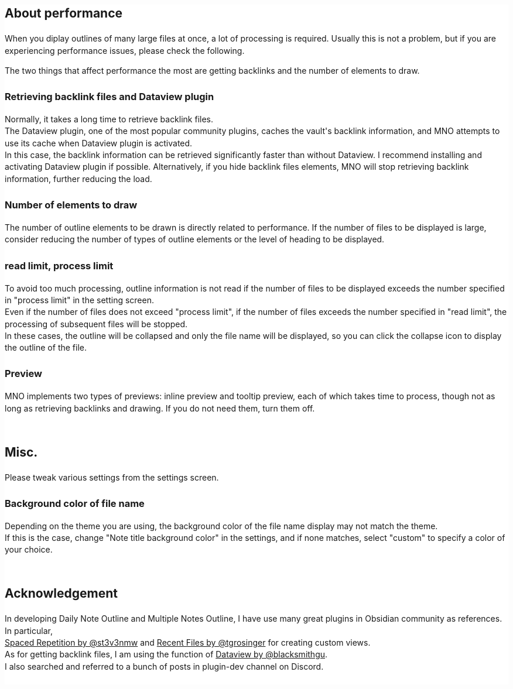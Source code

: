 
## About performance
When you diplay outlines of many large files at once, a lot of processing is required. Usually this is not a problem, but if you are experiencing performance issues, please check the following.<br>

The two things that affect performance the most are getting backlinks and the number of elements to draw.<br>

### Retrieving backlink files and Dataview plugin
Normally, it takes a long time to retrieve backlink files.<br>
The Dataview plugin, one of the most popular community plugins, caches the vault's backlink information, and MNO attempts to use its cache when Dataview plugin is activated.<br>
In this case, the backlink information can be retrieved significantly faster than without Dataview. I recommend installing and activating Dataview plugin if possible. Alternatively, if you hide backlink files elements, MNO will stop retrieving backlink information, further reducing the load.<br>

### Number of elements to draw
The number of outline elements to be drawn is directly related to performance. If the number of files to be displayed is large, consider reducing the number of types of outline elements or the level of heading to be displayed.<br>

### read limit, process limit
To avoid too much processing, outline information is not read if the number of files to be displayed exceeds the number specified in "process limit" in the setting screen.<br>
Even if the number of files does not exceed "process limit", if the number of files exceeds the number specified in "read limit", the processing of subsequent files will be stopped.<br>
In these cases, the outline will be collapsed and only the file name will be displayed, so you can click the collapse icon to display the outline of the file.<br>

### Preview
MNO implements two types of previews: inline preview and tooltip preview, each of which takes time to process, though not as long as retrieving backlinks and drawing. If you do not need them, turn them off.<br><br>

## Misc.
Please tweak various settings from the settings screen.<br>


### Background color of file name
Depending on the theme you are using, the background color of the file name display may not match the theme.<br>
If this is the case, change "Note title background color" in the settings, and if none matches, select "custom" to specify a color of your choice.<br><br>

## Acknowledgement
In developing Daily Note Outline and Multiple Notes Outline, I have use many great plugins in Obsidian community as references. In particular, <br>
[Spaced Repetition by @st3v3nmw](https://github.com/st3v3nmw/obsidian-spaced-repetition) and [Recent Files by @tgrosinger](https://github.com/tgrosinger/recent-files-obsidian) for creating custom views.<br>
As for getting backlink files, I am using the function of [Dataview by @blacksmithgu](https://github.com/blacksmithgu/obsidian-dataview).<br>
I also searched and referred to a bunch of posts in plugin-dev channel on Discord.<br><br>

